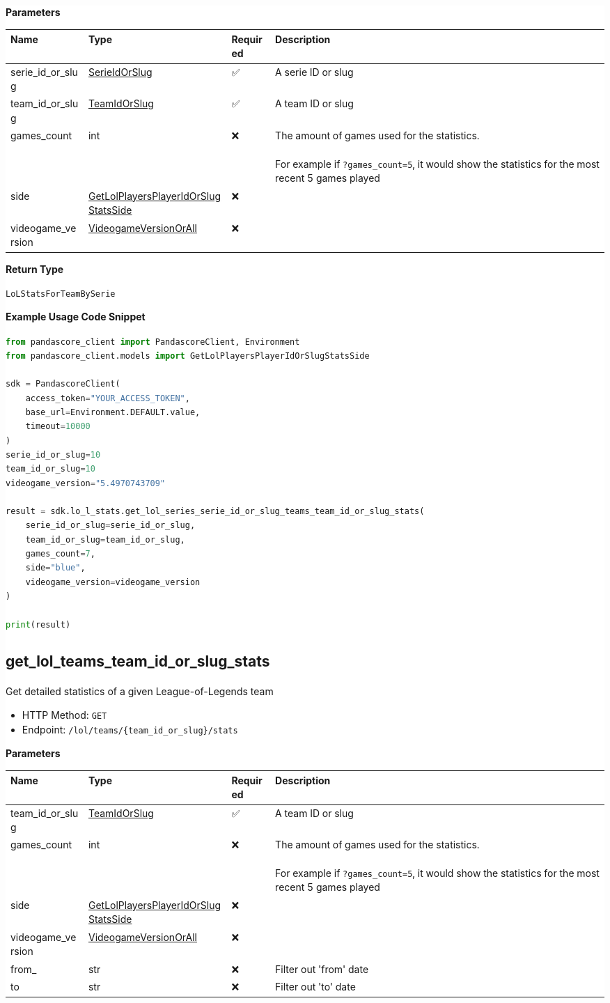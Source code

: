 **Parameters**

| Name              | Type                                                                                      | Required | Description                                                                                                                                                    |
| :---------------- | :---------------------------------------------------------------------------------------- | :------- | :------------------------------------------------------------------------------------------------------------------------------------------------------------- |
| serie_id_or_slug  | [SerieIdOrSlug](../models/SerieIdOrSlug.md)                                               | ✅       | A serie ID or slug                                                                                                                                             |
| team_id_or_slug   | [TeamIdOrSlug](../models/TeamIdOrSlug.md)                                                 | ✅       | A team ID or slug                                                                                                                                              |
| games_count       | int                                                                                       | ❌       | The amount of games used for the statistics. <br/> <br/>For example if `?games_count=5`, it would show the statistics for the most recent 5 games played <br/> |
| side              | [GetLolPlayersPlayerIdOrSlugStatsSide](../models/GetLolPlayersPlayerIdOrSlugStatsSide.md) | ❌       |                                                                                                                                                                |
| videogame_version | [VideogameVersionOrAll](../models/VideogameVersionOrAll.md)                               | ❌       |                                                                                                                                                                |

**Return Type**

`LoLStatsForTeamBySerie`

**Example Usage Code Snippet**

```python
from pandascore_client import PandascoreClient, Environment
from pandascore_client.models import GetLolPlayersPlayerIdOrSlugStatsSide

sdk = PandascoreClient(
    access_token="YOUR_ACCESS_TOKEN",
    base_url=Environment.DEFAULT.value,
    timeout=10000
)
serie_id_or_slug=10
team_id_or_slug=10
videogame_version="5.4970743709"

result = sdk.lo_l_stats.get_lol_series_serie_id_or_slug_teams_team_id_or_slug_stats(
    serie_id_or_slug=serie_id_or_slug,
    team_id_or_slug=team_id_or_slug,
    games_count=7,
    side="blue",
    videogame_version=videogame_version
)

print(result)
```

## get_lol_teams_team_id_or_slug_stats

Get detailed statistics of a given League-of-Legends team

- HTTP Method: `GET`
- Endpoint: `/lol/teams/{team_id_or_slug}/stats`

**Parameters**

| Name              | Type                                                                                      | Required | Description                                                                                                                                                    |
| :---------------- | :---------------------------------------------------------------------------------------- | :------- | :------------------------------------------------------------------------------------------------------------------------------------------------------------- |
| team_id_or_slug   | [TeamIdOrSlug](../models/TeamIdOrSlug.md)                                                 | ✅       | A team ID or slug                                                                                                                                              |
| games_count       | int                                                                                       | ❌       | The amount of games used for the statistics. <br/> <br/>For example if `?games_count=5`, it would show the statistics for the most recent 5 games played <br/> |
| side              | [GetLolPlayersPlayerIdOrSlugStatsSide](../models/GetLolPlayersPlayerIdOrSlugStatsSide.md) | ❌       |                                                                                                                                                                |
| videogame_version | [VideogameVersionOrAll](../models/VideogameVersionOrAll.md)                               | ❌       |                                                                                                                                                                |
| from\_            | str                                                                                       | ❌       | Filter out 'from' date                                                                                                                                         |
| to                | str                                                                                       | ❌       | Filter out 'to' date                                                                                                                                           |
